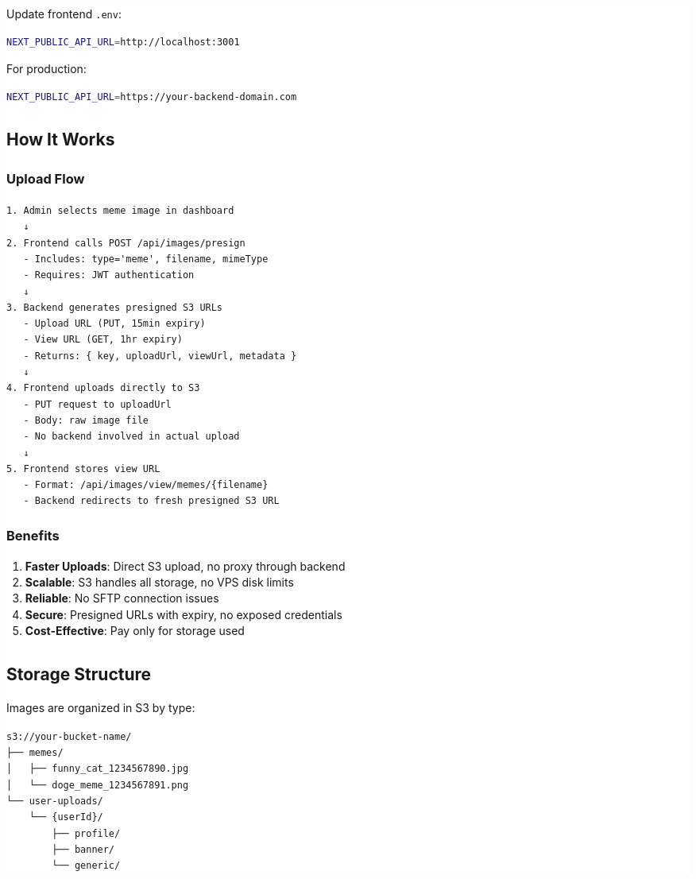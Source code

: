 Update frontend `.env`:

```bash
NEXT_PUBLIC_API_URL=http://localhost:3001
```

For production:
```bash
NEXT_PUBLIC_API_URL=https://your-backend-domain.com
```

## How It Works

### Upload Flow

```
1. Admin selects meme image in dashboard
   ↓
2. Frontend calls POST /api/images/presign
   - Includes: type='meme', filename, mimeType
   - Requires: JWT authentication
   ↓
3. Backend generates presigned S3 URLs
   - Upload URL (PUT, 15min expiry)
   - View URL (GET, 1hr expiry)
   - Returns: { key, uploadUrl, viewUrl, metadata }
   ↓
4. Frontend uploads directly to S3
   - PUT request to uploadUrl
   - Body: raw image file
   - No backend involved in actual upload
   ↓
5. Frontend stores view URL
   - Format: /api/images/view/memes/{filename}
   - Backend redirects to fresh presigned S3 URL
```

### Benefits

1. **Faster Uploads**: Direct S3 upload, no proxy through backend
2. **Scalable**: S3 handles all storage, no VPS disk limits
3. **Reliable**: No SFTP connection issues
4. **Secure**: Presigned URLs with expiry, no exposed credentials
5. **Cost-Effective**: Pay only for storage used

## Storage Structure

Images are organized in S3 by type:

```
s3://your-bucket-name/
├── memes/
│   ├── funny_cat_1234567890.jpg
│   └── doge_meme_1234567891.png
└── user-uploads/
    └── {userId}/
        ├── profile/
        ├── banner/
        └── generic/
```
